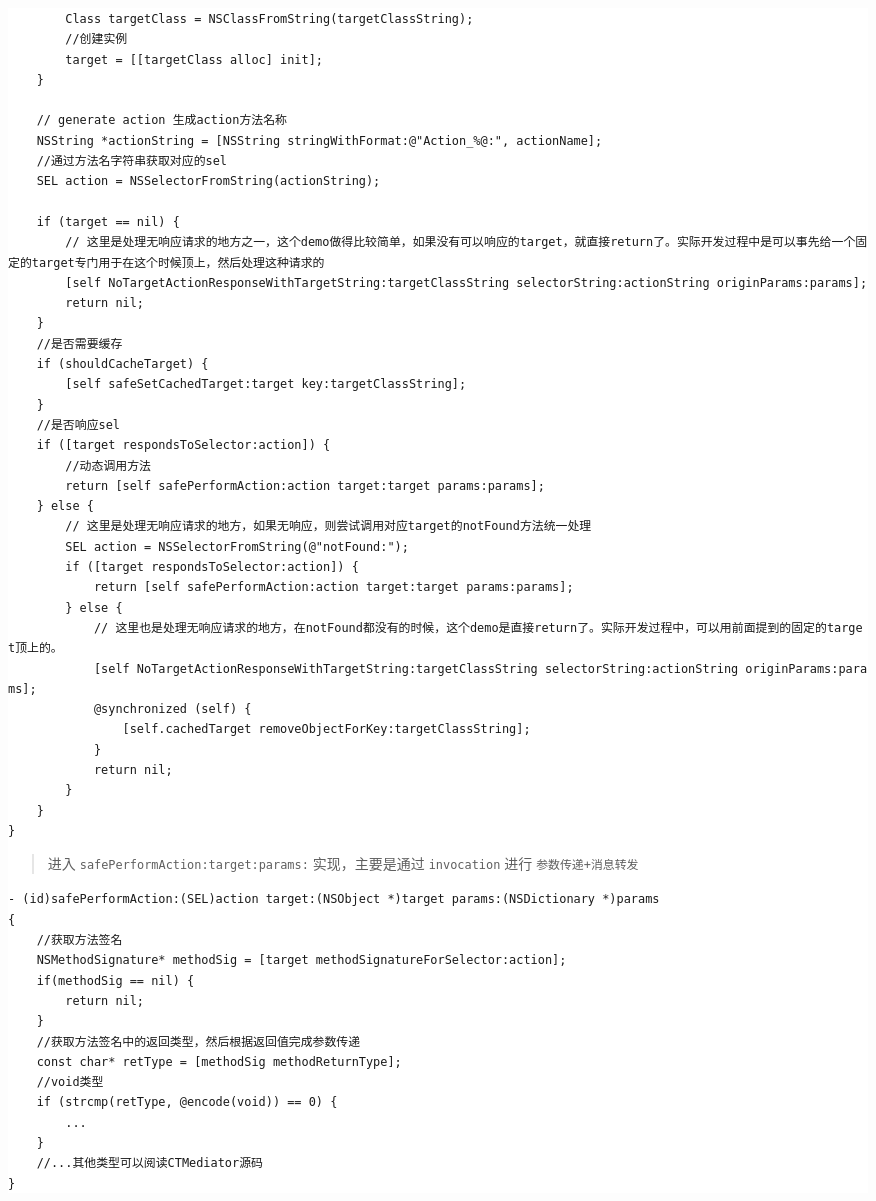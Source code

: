 ```objc
        Class targetClass = NSClassFromString(targetClassString);
        //创建实例
        target = [[targetClass alloc] init];
    }

    // generate action 生成action方法名称
    NSString *actionString = [NSString stringWithFormat:@"Action_%@:", actionName];
    //通过方法名字符串获取对应的sel
    SEL action = NSSelectorFromString(actionString);
    
    if (target == nil) {
        // 这里是处理无响应请求的地方之一，这个demo做得比较简单，如果没有可以响应的target，就直接return了。实际开发过程中是可以事先给一个固定的target专门用于在这个时候顶上，然后处理这种请求的
        [self NoTargetActionResponseWithTargetString:targetClassString selectorString:actionString originParams:params];
        return nil;
    }
    //是否需要缓存
    if (shouldCacheTarget) {
        [self safeSetCachedTarget:target key:targetClassString];
    }
    //是否响应sel
    if ([target respondsToSelector:action]) {
        //动态调用方法
        return [self safePerformAction:action target:target params:params];
    } else {
        // 这里是处理无响应请求的地方，如果无响应，则尝试调用对应target的notFound方法统一处理
        SEL action = NSSelectorFromString(@"notFound:");
        if ([target respondsToSelector:action]) {
            return [self safePerformAction:action target:target params:params];
        } else {
            // 这里也是处理无响应请求的地方，在notFound都没有的时候，这个demo是直接return了。实际开发过程中，可以用前面提到的固定的target顶上的。
            [self NoTargetActionResponseWithTargetString:targetClassString selectorString:actionString originParams:params];
            @synchronized (self) {
                [self.cachedTarget removeObjectForKey:targetClassString];
            }
            return nil;
        }
    }
}

```

> 进入 `safePerformAction:target:params:` 实现，主要是通过 `invocation` 进行 `参数传递+消息转发`

```objc
- (id)safePerformAction:(SEL)action target:(NSObject *)target params:(NSDictionary *)params
{
    //获取方法签名
    NSMethodSignature* methodSig = [target methodSignatureForSelector:action];
    if(methodSig == nil) {
        return nil;
    }
    //获取方法签名中的返回类型，然后根据返回值完成参数传递
    const char* retType = [methodSig methodReturnType];
    //void类型
    if (strcmp(retType, @encode(void)) == 0) {
        ...
    }
    //...其他类型可以阅读CTMediator源码
}

```
